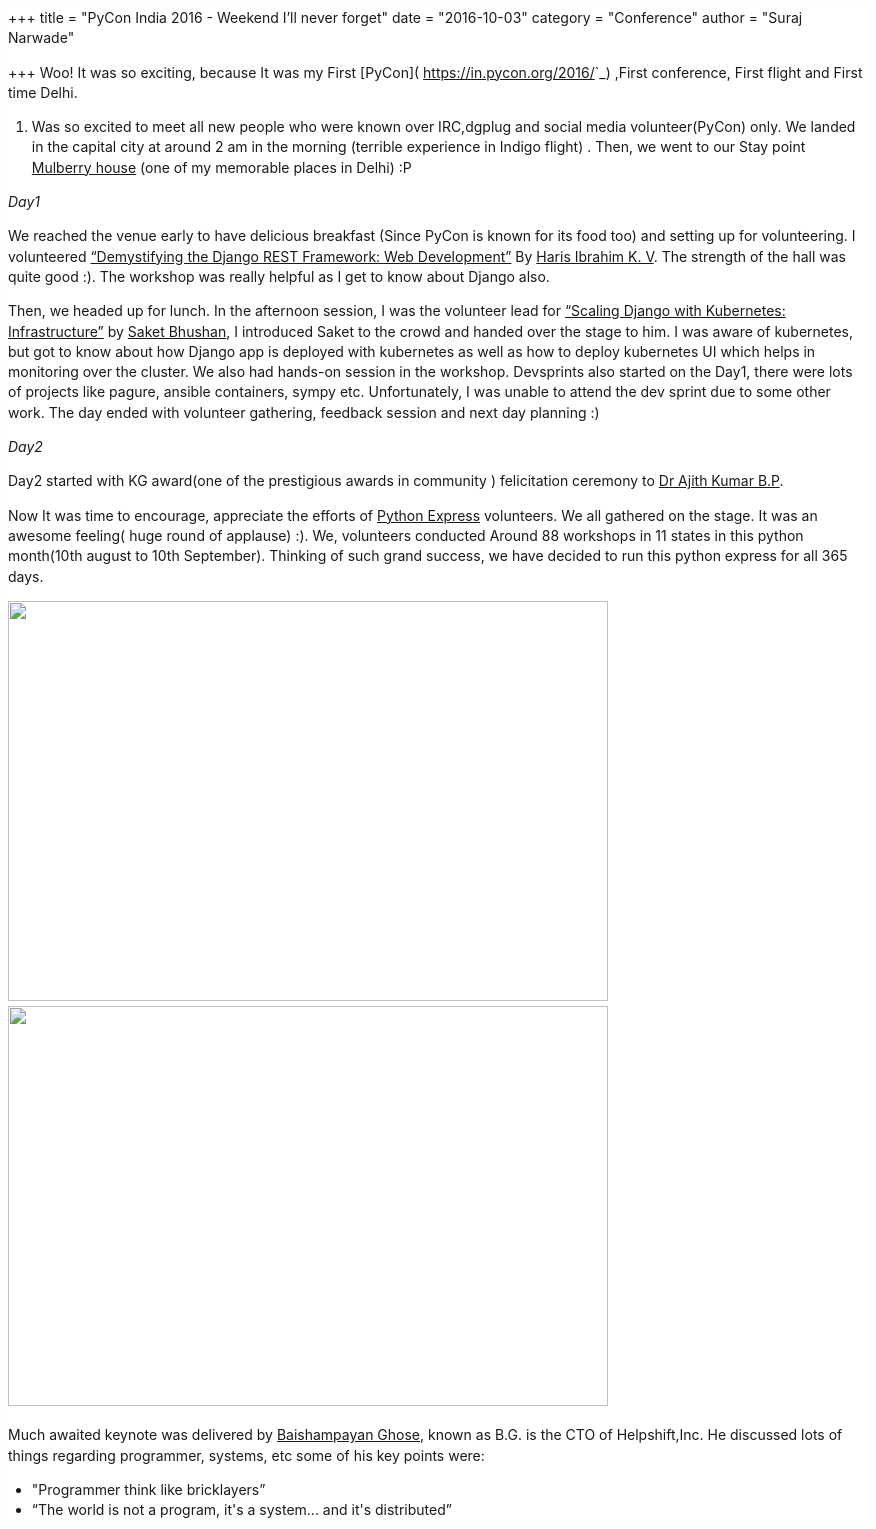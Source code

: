 +++
title = "PyCon India 2016 - Weekend I’ll never forget"
date = "2016-10-03" 
category = "Conference"
author = "Suraj Narwade"

+++
Woo! It was so exciting, because It was my First [PyCon]( <https://in.pycon.org/2016/>`_) ,First conference, First flight and  First time Delhi.
1. Was so excited to meet all new people who were known  over IRC,dgplug and social media volunteer(PyCon) only.
   We landed in the capital city at around 2 am in the morning (terrible experience in Indigo flight) . Then, we went to our Stay point [Mulberry house](https://www.airbnb.co.in/rooms/9891304?checkin=15-11-2016&checkout=26-11-2016&guests=10&s=nJSEVSE5) (one of my memorable places in Delhi) :P
   

*Day1*

We reached the venue early to have delicious breakfast (Since PyCon is known for its food too) and setting up for volunteering. I volunteered [“Demystifying the Django REST Framework: Web Development”](https://in.pycon.org/cfp/2016/proposals/demystifying-the-django-rest-framework~dBNxd/) By [Haris Ibrahim K. V](https://twitter.com/harisibrahimkv). The strength of the hall was quite good :). The workshop was really helpful as I get to know about Django also.

Then, we headed up for lunch. In the afternoon session, I was the volunteer lead for [“Scaling Django with Kubernetes: Infrastructure”](https://in.pycon.org/cfp/2016/proposals/scaling-django-with-kubernetes~boONb/) by [Saket Bhushan](https://twitter.com/5aket), I introduced Saket to the crowd and handed over the stage to him. I was aware of kubernetes, but got to know about how Django app is deployed with kubernetes as well as how to deploy kubernetes UI which helps in monitoring over the cluster. We also had hands-on session in the workshop.
Devsprints also started on the Day1, there were lots of projects like pagure, ansible containers, sympy etc.
Unfortunately, I was unable to attend the dev sprint due to some other work.
The day ended with volunteer gathering, feedback session and next day planning :)

*Day2*

Day2 started with KG award(one of the prestigious awards in community ) felicitation ceremony to [Dr Ajith Kumar B.P](https://in.pycon.org/blog/2016/Winner-of-Kenneth-Gonsalves-Award-2016.html).

Now It was time to encourage, appreciate the efforts of [Python Express](https://pythonexpress.in/) volunteers. We all gathered on the stage. It was an awesome feeling( huge round of applause) :).  We, volunteers conducted Around 88 workshops in 11 states in this python month(10th august to 10th September). Thinking of such grand success, we have decided to run this python express for all 365 days.

<img src="/p2-3.jpg" width="600" height="400" />

<img src="/p2-5.jpg" width="600" height="400" />

Much awaited keynote was delivered by [Baishampayan Ghose](https://twitter.com/ghoseb), known as B.G. is the CTO of Helpshift,Inc. He discussed lots of things regarding programmer, systems, etc some of his key points were:

- "Programmer think like bricklayers”
- “The world is not a program, it's a system... and it's distributed”
  